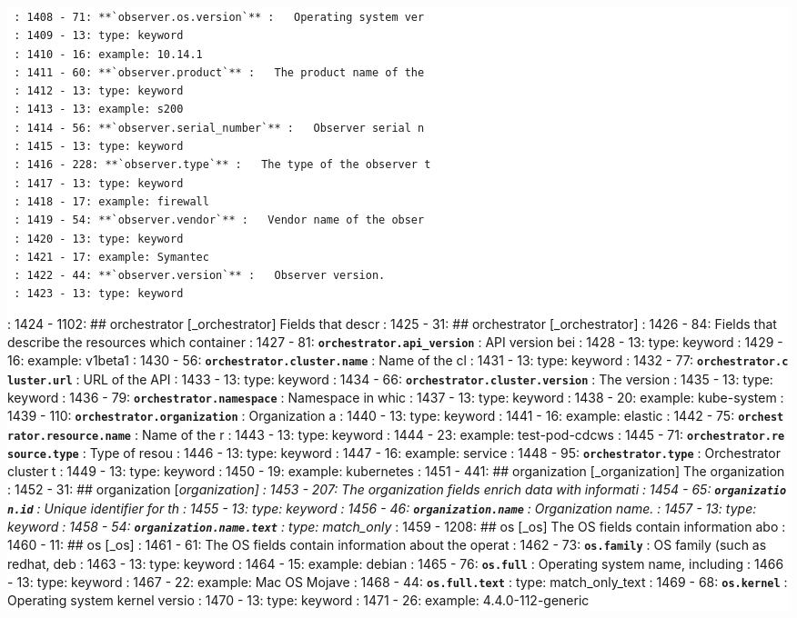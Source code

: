      : 1408 - 71: **`observer.os.version`** :   Operating system ver
     : 1409 - 13: type: keyword
     : 1410 - 16: example: 10.14.1
     : 1411 - 60: **`observer.product`** :   The product name of the
     : 1412 - 13: type: keyword
     : 1413 - 13: example: s200
     : 1414 - 56: **`observer.serial_number`** :   Observer serial n
     : 1415 - 13: type: keyword
     : 1416 - 228: **`observer.type`** :   The type of the observer t
     : 1417 - 13: type: keyword
     : 1418 - 17: example: firewall
     : 1419 - 54: **`observer.vendor`** :   Vendor name of the obser
     : 1420 - 13: type: keyword
     : 1421 - 17: example: Symantec
     : 1422 - 44: **`observer.version`** :   Observer version.
     : 1423 - 13: type: keyword
   : 1424 - 1102: ## orchestrator [_orchestrator]  Fields that descr
     : 1425 - 31: ## orchestrator [_orchestrator]
     : 1426 - 84: Fields that describe the resources which container
     : 1427 - 81: **`orchestrator.api_version`** :   API version bei
     : 1428 - 13: type: keyword
     : 1429 - 16: example: v1beta1
     : 1430 - 56: **`orchestrator.cluster.name`** :   Name of the cl
     : 1431 - 13: type: keyword
     : 1432 - 77: **`orchestrator.cluster.url`** :   URL of the API 
     : 1433 - 13: type: keyword
     : 1434 - 66: **`orchestrator.cluster.version`** :   The version
     : 1435 - 13: type: keyword
     : 1436 - 79: **`orchestrator.namespace`** :   Namespace in whic
     : 1437 - 13: type: keyword
     : 1438 - 20: example: kube-system
     : 1439 - 110: **`orchestrator.organization`** :   Organization a
     : 1440 - 13: type: keyword
     : 1441 - 16: example: elastic
     : 1442 - 75: **`orchestrator.resource.name`** :   Name of the r
     : 1443 - 13: type: keyword
     : 1444 - 23: example: test-pod-cdcws
     : 1445 - 71: **`orchestrator.resource.type`** :   Type of resou
     : 1446 - 13: type: keyword
     : 1447 - 16: example: service
     : 1448 - 95: **`orchestrator.type`** :   Orchestrator cluster t
     : 1449 - 13: type: keyword
     : 1450 - 19: example: kubernetes
   : 1451 - 441: ## organization [_organization]  The organization 
     : 1452 - 31: ## organization [_organization]
     : 1453 - 207: The organization fields enrich data with informati
     : 1454 - 65: **`organization.id`** :   Unique identifier for th
     : 1455 - 13: type: keyword
     : 1456 - 46: **`organization.name`** :   Organization name.
     : 1457 - 13: type: keyword
     : 1458 - 54: **`organization.name.text`** :   type: match_only_
   : 1459 - 1208: ## os [_os]  The OS fields contain information abo
     : 1460 - 11: ## os [_os]
     : 1461 - 61: The OS fields contain information about the operat
     : 1462 - 73: **`os.family`** :   OS family (such as redhat, deb
     : 1463 - 13: type: keyword
     : 1464 - 15: example: debian
     : 1465 - 76: **`os.full`** :   Operating system name, including
     : 1466 - 13: type: keyword
     : 1467 - 22: example: Mac OS Mojave
     : 1468 - 44: **`os.full.text`** :   type: match_only_text
     : 1469 - 68: **`os.kernel`** :   Operating system kernel versio
     : 1470 - 13: type: keyword
     : 1471 - 26: example: 4.4.0-112-generic